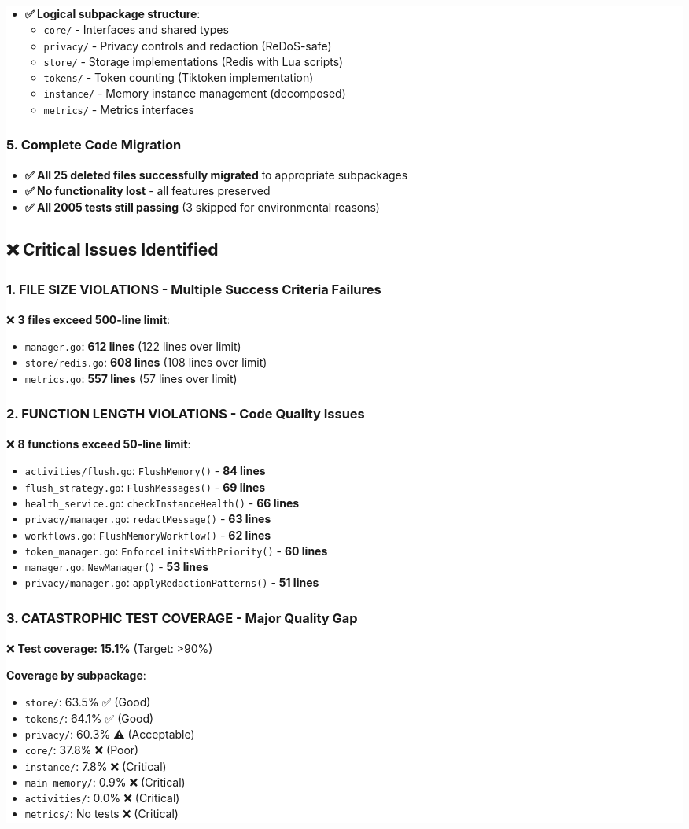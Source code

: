 - **✅ Logical subpackage structure**:
    - `core/` - Interfaces and shared types
    - `privacy/` - Privacy controls and redaction (ReDoS-safe)
    - `store/` - Storage implementations (Redis with Lua scripts)
    - `tokens/` - Token counting (Tiktoken implementation)
    - `instance/` - Memory instance management (decomposed)
    - `metrics/` - Metrics interfaces

### 5. Complete Code Migration

- **✅ All 25 deleted files successfully migrated** to appropriate subpackages
- **✅ No functionality lost** - all features preserved
- **✅ All 2005 tests still passing** (3 skipped for environmental reasons)

## ❌ Critical Issues Identified

### 1. **FILE SIZE VIOLATIONS** - Multiple Success Criteria Failures

❌ **3 files exceed 500-line limit**:

- `manager.go`: **612 lines** (122 lines over limit)
- `store/redis.go`: **608 lines** (108 lines over limit)
- `metrics.go`: **557 lines** (57 lines over limit)

### 2. **FUNCTION LENGTH VIOLATIONS** - Code Quality Issues

❌ **8 functions exceed 50-line limit**:

- `activities/flush.go`: `FlushMemory()` - **84 lines**
- `flush_strategy.go`: `FlushMessages()` - **69 lines**
- `health_service.go`: `checkInstanceHealth()` - **66 lines**
- `privacy/manager.go`: `redactMessage()` - **63 lines**
- `workflows.go`: `FlushMemoryWorkflow()` - **62 lines**
- `token_manager.go`: `EnforceLimitsWithPriority()` - **60 lines**
- `manager.go`: `NewManager()` - **53 lines**
- `privacy/manager.go`: `applyRedactionPatterns()` - **51 lines**

### 3. **CATASTROPHIC TEST COVERAGE** - Major Quality Gap

❌ **Test coverage: 15.1%** (Target: >90%)

**Coverage by subpackage**:

- `store/`: 63.5% ✅ (Good)
- `tokens/`: 64.1% ✅ (Good)
- `privacy/`: 60.3% ⚠️ (Acceptable)
- `core/`: 37.8% ❌ (Poor)
- `instance/`: 7.8% ❌ (Critical)
- `main memory/`: 0.9% ❌ (Critical)
- `activities/`: 0.0% ❌ (Critical)
- `metrics/`: No tests ❌ (Critical)
